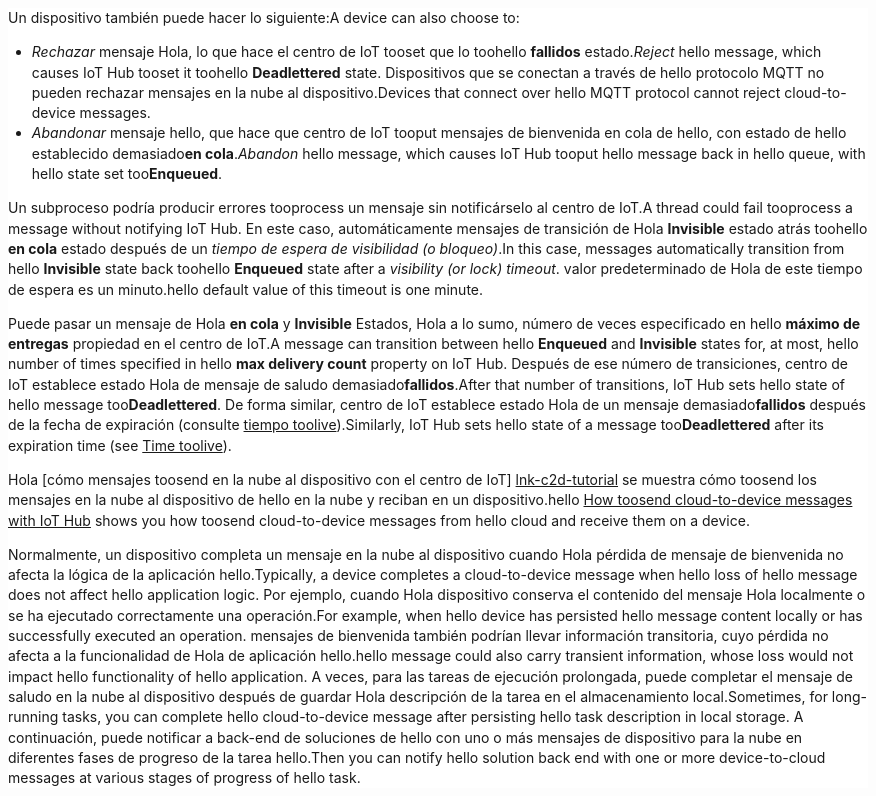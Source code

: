 <span data-ttu-id="0be0e-122">Un dispositivo también puede hacer lo siguiente:</span><span class="sxs-lookup"><span data-stu-id="0be0e-122">A device can also choose to:</span></span>

* <span data-ttu-id="0be0e-123">*Rechazar* mensaje Hola, lo que hace el centro de IoT tooset que lo toohello **fallidos** estado.</span><span class="sxs-lookup"><span data-stu-id="0be0e-123">*Reject* hello message, which causes IoT Hub tooset it toohello **Deadlettered** state.</span></span> <span data-ttu-id="0be0e-124">Dispositivos que se conectan a través de hello protocolo MQTT no pueden rechazar mensajes en la nube al dispositivo.</span><span class="sxs-lookup"><span data-stu-id="0be0e-124">Devices that connect over hello MQTT protocol cannot reject cloud-to-device messages.</span></span>
* <span data-ttu-id="0be0e-125">*Abandonar* mensaje hello, que hace que centro de IoT tooput mensajes de bienvenida en cola de hello, con estado de hello establecido demasiado**en cola**.</span><span class="sxs-lookup"><span data-stu-id="0be0e-125">*Abandon* hello message, which causes IoT Hub tooput hello message back in hello queue, with hello state set too**Enqueued**.</span></span>

<span data-ttu-id="0be0e-126">Un subproceso podría producir errores tooprocess un mensaje sin notificárselo al centro de IoT.</span><span class="sxs-lookup"><span data-stu-id="0be0e-126">A thread could fail tooprocess a message without notifying IoT Hub.</span></span> <span data-ttu-id="0be0e-127">En este caso, automáticamente mensajes de transición de Hola **Invisible** estado atrás toohello **en cola** estado después de un *tiempo de espera de visibilidad (o bloqueo)*.</span><span class="sxs-lookup"><span data-stu-id="0be0e-127">In this case, messages automatically transition from hello **Invisible** state back toohello **Enqueued** state after a *visibility (or lock) timeout*.</span></span> <span data-ttu-id="0be0e-128">valor predeterminado de Hola de este tiempo de espera es un minuto.</span><span class="sxs-lookup"><span data-stu-id="0be0e-128">hello default value of this timeout is one minute.</span></span>

<span data-ttu-id="0be0e-129">Puede pasar un mensaje de Hola **en cola** y **Invisible** Estados, Hola a lo sumo, número de veces especificado en hello **máximo de entregas** propiedad en el centro de IoT.</span><span class="sxs-lookup"><span data-stu-id="0be0e-129">A message can transition between hello **Enqueued** and **Invisible** states for, at most, hello number of times specified in hello **max delivery count** property on IoT Hub.</span></span> <span data-ttu-id="0be0e-130">Después de ese número de transiciones, centro de IoT establece estado Hola de mensaje de saludo demasiado**fallidos**.</span><span class="sxs-lookup"><span data-stu-id="0be0e-130">After that number of transitions, IoT Hub sets hello state of hello message too**Deadlettered**.</span></span> <span data-ttu-id="0be0e-131">De forma similar, centro de IoT establece estado Hola de un mensaje demasiado**fallidos** después de la fecha de expiración (consulte [tiempo toolive][lnk-ttl]).</span><span class="sxs-lookup"><span data-stu-id="0be0e-131">Similarly, IoT Hub sets hello state of a message too**Deadlettered** after its expiration time (see [Time toolive][lnk-ttl]).</span></span>

<span data-ttu-id="0be0e-132">Hola [cómo mensajes toosend en la nube al dispositivo con el centro de IoT] [ lnk-c2d-tutorial] se muestra cómo toosend los mensajes en la nube al dispositivo de hello en la nube y reciban en un dispositivo.</span><span class="sxs-lookup"><span data-stu-id="0be0e-132">hello [How toosend cloud-to-device messages with IoT Hub][lnk-c2d-tutorial] shows you how toosend cloud-to-device messages from hello cloud and receive them on a device.</span></span>

<span data-ttu-id="0be0e-133">Normalmente, un dispositivo completa un mensaje en la nube al dispositivo cuando Hola pérdida de mensaje de bienvenida no afecta la lógica de la aplicación hello.</span><span class="sxs-lookup"><span data-stu-id="0be0e-133">Typically, a device completes a cloud-to-device message when hello loss of hello message does not affect hello application logic.</span></span> <span data-ttu-id="0be0e-134">Por ejemplo, cuando Hola dispositivo conserva el contenido del mensaje Hola localmente o se ha ejecutado correctamente una operación.</span><span class="sxs-lookup"><span data-stu-id="0be0e-134">For example, when hello device has persisted hello message content locally or has successfully executed an operation.</span></span> <span data-ttu-id="0be0e-135">mensajes de bienvenida también podrían llevar información transitoria, cuyo pérdida no afecta a la funcionalidad de Hola de aplicación hello.</span><span class="sxs-lookup"><span data-stu-id="0be0e-135">hello message could also carry transient information, whose loss would not impact hello functionality of hello application.</span></span> <span data-ttu-id="0be0e-136">A veces, para las tareas de ejecución prolongada, puede completar el mensaje de saludo en la nube al dispositivo después de guardar Hola descripción de la tarea en el almacenamiento local.</span><span class="sxs-lookup"><span data-stu-id="0be0e-136">Sometimes, for long-running tasks, you can complete hello cloud-to-device message after persisting hello task description in local storage.</span></span> <span data-ttu-id="0be0e-137">A continuación, puede notificar a back-end de soluciones de hello con uno o más mensajes de dispositivo para la nube en diferentes fases de progreso de la tarea hello.</span><span class="sxs-lookup"><span data-stu-id="0be0e-137">Then you can notify hello solution back end with one or more device-to-cloud messages at various stages of progress of hello task.</span></span>


[img-lifecycle]: ./media/iot-hub-devguide-messages-c2d/lifecycle.png
[lnk-portal]: iot-hub-create-through-portal.md
[lnk-c2d-guidance]: iot-hub-devguide-c2d-guidance.md
[lnk-endpoints]: iot-hub-devguide-endpoints.md
[lnk-sdks]: iot-hub-devguide-sdks.md
[lnk-ttl]: #message-expiration-time-to-live
[lnk-c2d-configuration]: #cloud-to-device-configuration-options
[lnk-lifecycle]: #message-lifecycle
[lnk-c2d-tutorial]: iot-hub-csharp-csharp-c2d.md